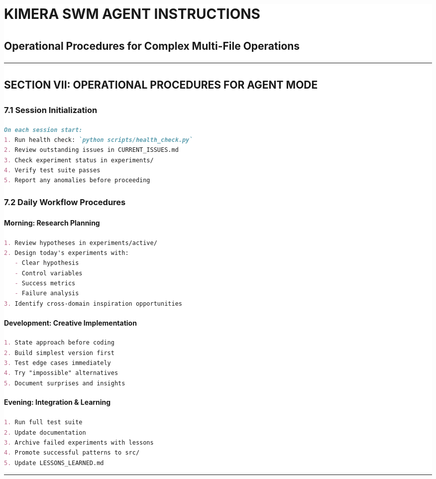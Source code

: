 # KIMERA SWM AGENT INSTRUCTIONS
## Operational Procedures for Complex Multi-File Operations

---

## SECTION VII: OPERATIONAL PROCEDURES FOR AGENT MODE

### 7.1 Session Initialization
```markdown
On each session start:
1. Run health check: `python scripts/health_check.py`
2. Review outstanding issues in CURRENT_ISSUES.md
3. Check experiment status in experiments/
4. Verify test suite passes
5. Report any anomalies before proceeding
```

### 7.2 Daily Workflow Procedures

#### Morning: Research Planning
```markdown
1. Review hypotheses in experiments/active/
2. Design today's experiments with:
   - Clear hypothesis
   - Control variables
   - Success metrics
   - Failure analysis
3. Identify cross-domain inspiration opportunities
```

#### Development: Creative Implementation
```markdown
1. State approach before coding
2. Build simplest version first
3. Test edge cases immediately
4. Try "impossible" alternatives
5. Document surprises and insights
```

#### Evening: Integration & Learning
```markdown
1. Run full test suite
2. Update documentation
3. Archive failed experiments with lessons
4. Promote successful patterns to src/
5. Update LESSONS_LEARNED.md
```

---
